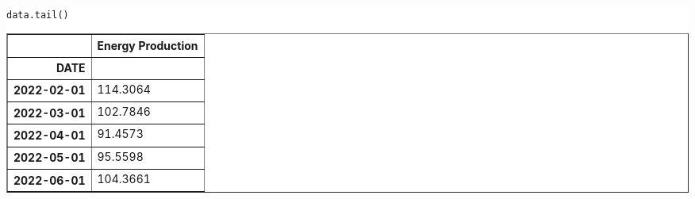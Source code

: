 

```python
data.tail()
```




<div>
<style scoped>
    .dataframe tbody tr th:only-of-type {
        vertical-align: middle;
    }

    .dataframe tbody tr th {
        vertical-align: top;
    }

    .dataframe thead th {
        text-align: right;
    }
</style>
<table border="1" class="dataframe">
  <thead>
    <tr style="text-align: right;">
      <th></th>
      <th>Energy Production</th>
    </tr>
    <tr>
      <th>DATE</th>
      <th></th>
    </tr>
  </thead>
  <tbody>
    <tr>
      <th>2022-02-01</th>
      <td>114.3064</td>
    </tr>
    <tr>
      <th>2022-03-01</th>
      <td>102.7846</td>
    </tr>
    <tr>
      <th>2022-04-01</th>
      <td>91.4573</td>
    </tr>
    <tr>
      <th>2022-05-01</th>
      <td>95.5598</td>
    </tr>
    <tr>
      <th>2022-06-01</th>
      <td>104.3661</td>
    </tr>
  </tbody>
</table>
</div>
